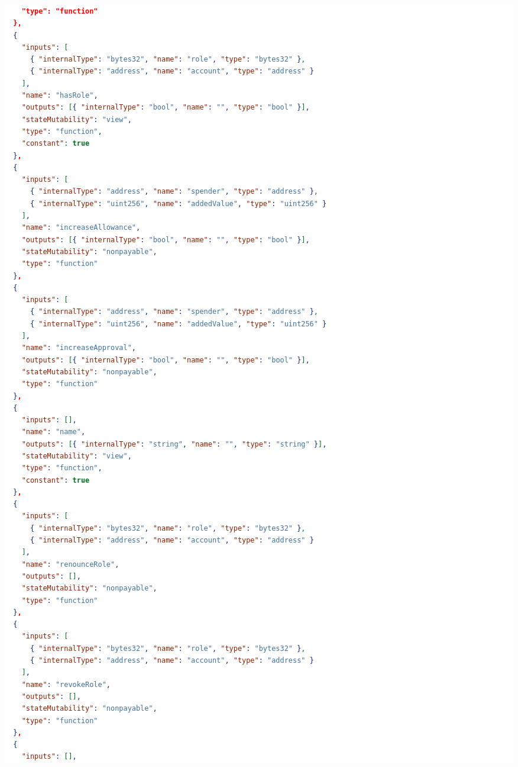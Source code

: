 ```json
    "type": "function"
  },
  {
    "inputs": [
      { "internalType": "bytes32", "name": "role", "type": "bytes32" },
      { "internalType": "address", "name": "account", "type": "address" }
    ],
    "name": "hasRole",
    "outputs": [{ "internalType": "bool", "name": "", "type": "bool" }],
    "stateMutability": "view",
    "type": "function",
    "constant": true
  },
  {
    "inputs": [
      { "internalType": "address", "name": "spender", "type": "address" },
      { "internalType": "uint256", "name": "addedValue", "type": "uint256" }
    ],
    "name": "increaseAllowance",
    "outputs": [{ "internalType": "bool", "name": "", "type": "bool" }],
    "stateMutability": "nonpayable",
    "type": "function"
  },
  {
    "inputs": [
      { "internalType": "address", "name": "spender", "type": "address" },
      { "internalType": "uint256", "name": "addedValue", "type": "uint256" }
    ],
    "name": "increaseApproval",
    "outputs": [{ "internalType": "bool", "name": "", "type": "bool" }],
    "stateMutability": "nonpayable",
    "type": "function"
  },
  {
    "inputs": [],
    "name": "name",
    "outputs": [{ "internalType": "string", "name": "", "type": "string" }],
    "stateMutability": "view",
    "type": "function",
    "constant": true
  },
  {
    "inputs": [
      { "internalType": "bytes32", "name": "role", "type": "bytes32" },
      { "internalType": "address", "name": "account", "type": "address" }
    ],
    "name": "renounceRole",
    "outputs": [],
    "stateMutability": "nonpayable",
    "type": "function"
  },
  {
    "inputs": [
      { "internalType": "bytes32", "name": "role", "type": "bytes32" },
      { "internalType": "address", "name": "account", "type": "address" }
    ],
    "name": "revokeRole",
    "outputs": [],
    "stateMutability": "nonpayable",
    "type": "function"
  },
  {
    "inputs": [],
```